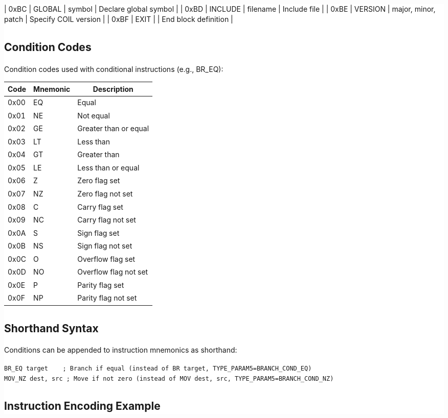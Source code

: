 | 0xBC   | GLOBAL   | symbol | Declare global symbol |
| 0xBD   | INCLUDE  | filename | Include file |
| 0xBE   | VERSION  | major, minor, patch | Specify COIL version |
| 0xBF   | EXIT     | | End block definition |

## Condition Codes

Condition codes used with conditional instructions (e.g., BR_EQ):

| Code | Mnemonic | Description |
|------|----------|-------------|
| 0x00 | EQ | Equal |
| 0x01 | NE | Not equal |
| 0x02 | GE | Greater than or equal |
| 0x03 | LT | Less than |
| 0x04 | GT | Greater than |
| 0x05 | LE | Less than or equal |
| 0x06 | Z | Zero flag set |
| 0x07 | NZ | Zero flag not set |
| 0x08 | C | Carry flag set |
| 0x09 | NC | Carry flag not set |
| 0x0A | S | Sign flag set |
| 0x0B | NS | Sign flag not set |
| 0x0C | O | Overflow flag set |
| 0x0D | NO | Overflow flag not set |
| 0x0E | P | Parity flag set |
| 0x0F | NP | Parity flag not set |

## Shorthand Syntax

Conditions can be appended to instruction mnemonics as shorthand:

```
BR_EQ target    ; Branch if equal (instead of BR target, TYPE_PARAM5=BRANCH_COND_EQ)
MOV_NZ dest, src ; Move if not zero (instead of MOV dest, src, TYPE_PARAM5=BRANCH_COND_NZ)
```

## Instruction Encoding Example
